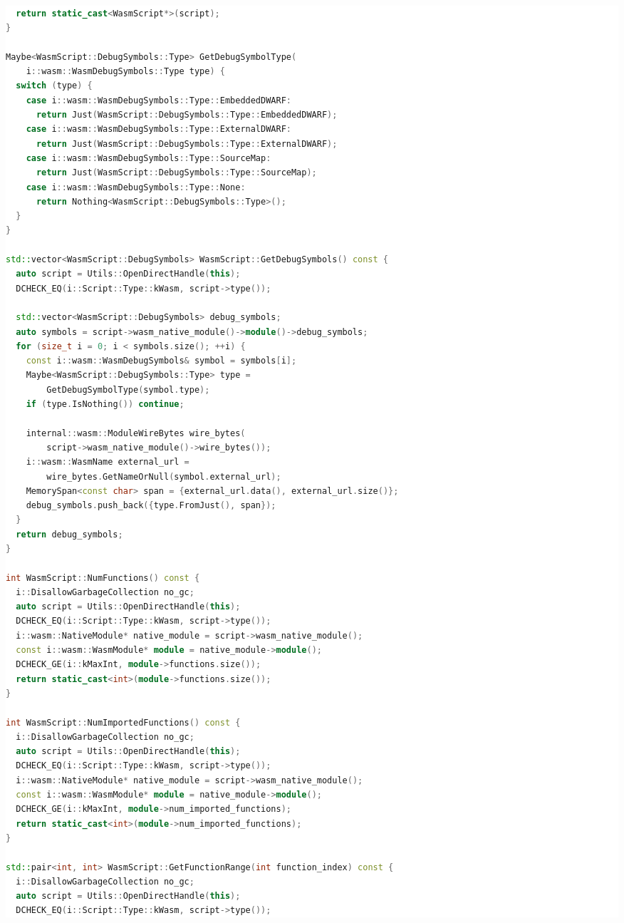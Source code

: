 ```cpp
  return static_cast<WasmScript*>(script);
}

Maybe<WasmScript::DebugSymbols::Type> GetDebugSymbolType(
    i::wasm::WasmDebugSymbols::Type type) {
  switch (type) {
    case i::wasm::WasmDebugSymbols::Type::EmbeddedDWARF:
      return Just(WasmScript::DebugSymbols::Type::EmbeddedDWARF);
    case i::wasm::WasmDebugSymbols::Type::ExternalDWARF:
      return Just(WasmScript::DebugSymbols::Type::ExternalDWARF);
    case i::wasm::WasmDebugSymbols::Type::SourceMap:
      return Just(WasmScript::DebugSymbols::Type::SourceMap);
    case i::wasm::WasmDebugSymbols::Type::None:
      return Nothing<WasmScript::DebugSymbols::Type>();
  }
}

std::vector<WasmScript::DebugSymbols> WasmScript::GetDebugSymbols() const {
  auto script = Utils::OpenDirectHandle(this);
  DCHECK_EQ(i::Script::Type::kWasm, script->type());

  std::vector<WasmScript::DebugSymbols> debug_symbols;
  auto symbols = script->wasm_native_module()->module()->debug_symbols;
  for (size_t i = 0; i < symbols.size(); ++i) {
    const i::wasm::WasmDebugSymbols& symbol = symbols[i];
    Maybe<WasmScript::DebugSymbols::Type> type =
        GetDebugSymbolType(symbol.type);
    if (type.IsNothing()) continue;

    internal::wasm::ModuleWireBytes wire_bytes(
        script->wasm_native_module()->wire_bytes());
    i::wasm::WasmName external_url =
        wire_bytes.GetNameOrNull(symbol.external_url);
    MemorySpan<const char> span = {external_url.data(), external_url.size()};
    debug_symbols.push_back({type.FromJust(), span});
  }
  return debug_symbols;
}

int WasmScript::NumFunctions() const {
  i::DisallowGarbageCollection no_gc;
  auto script = Utils::OpenDirectHandle(this);
  DCHECK_EQ(i::Script::Type::kWasm, script->type());
  i::wasm::NativeModule* native_module = script->wasm_native_module();
  const i::wasm::WasmModule* module = native_module->module();
  DCHECK_GE(i::kMaxInt, module->functions.size());
  return static_cast<int>(module->functions.size());
}

int WasmScript::NumImportedFunctions() const {
  i::DisallowGarbageCollection no_gc;
  auto script = Utils::OpenDirectHandle(this);
  DCHECK_EQ(i::Script::Type::kWasm, script->type());
  i::wasm::NativeModule* native_module = script->wasm_native_module();
  const i::wasm::WasmModule* module = native_module->module();
  DCHECK_GE(i::kMaxInt, module->num_imported_functions);
  return static_cast<int>(module->num_imported_functions);
}

std::pair<int, int> WasmScript::GetFunctionRange(int function_index) const {
  i::DisallowGarbageCollection no_gc;
  auto script = Utils::OpenDirectHandle(this);
  DCHECK_EQ(i::Script::Type::kWasm, script->type());
```